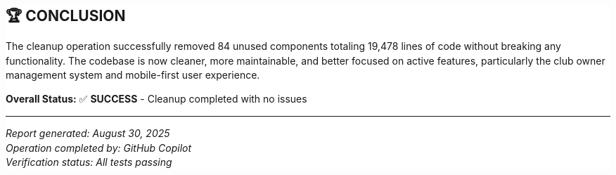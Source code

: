 
## 🏆 CONCLUSION

The cleanup operation successfully removed 84 unused components totaling 19,478 lines of code without breaking any functionality. The codebase is now cleaner, more maintainable, and better focused on active features, particularly the club owner management system and mobile-first user experience.

**Overall Status:** ✅ **SUCCESS** - Cleanup completed with no issues

---

*Report generated: August 30, 2025*  
*Operation completed by: GitHub Copilot*  
*Verification status: All tests passing*
